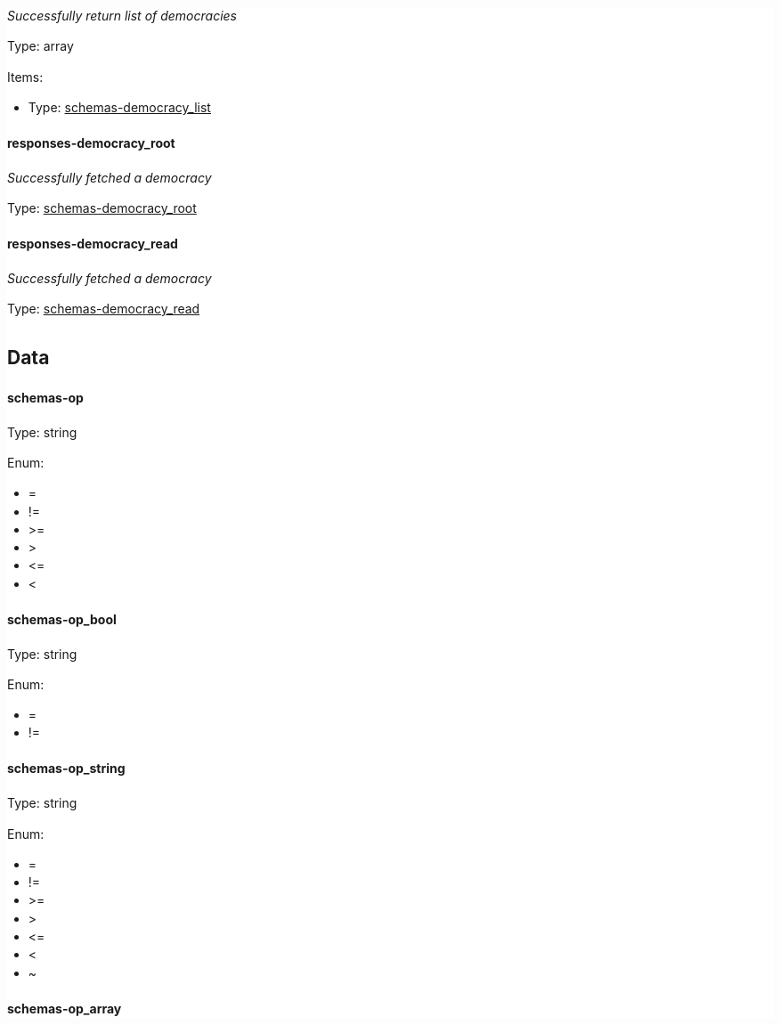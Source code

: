 *Successfully return list of democracies*


Type: array

Items:

- Type: [schemas-democracy_list](#schemas-democracy_list)
#### responses-democracy_root


*Successfully fetched a democracy*


Type: [schemas-democracy_root](#schemas-democracy_root)
#### responses-democracy_read


*Successfully fetched a democracy*


Type: [schemas-democracy_read](#schemas-democracy_read)
## Data

#### schemas-op

Type: string

Enum:

- =
- !=
- \>=
- \>
- <=
- <
#### schemas-op_bool

Type: string

Enum:

- =
- !=
#### schemas-op_string

Type: string

Enum:

- =
- !=
- \>=
- \>
- <=
- <
- ~
#### schemas-op_array
